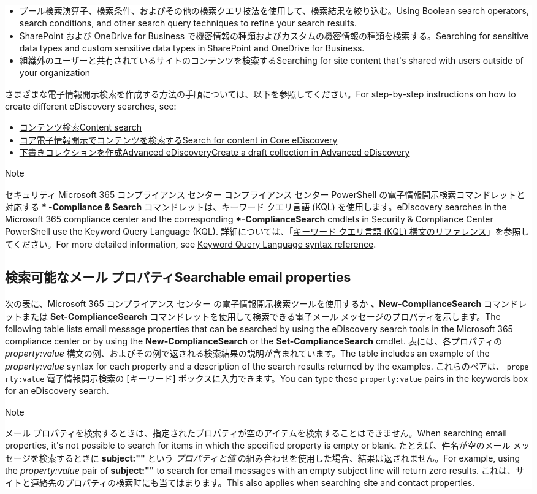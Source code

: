 - <span data-ttu-id="3138d-108">ブール検索演算子、検索条件、およびその他の検索クエリ技法を使用して、検索結果を絞り込む。</span><span class="sxs-lookup"><span data-stu-id="3138d-108">Using Boolean search operators, search conditions, and other search query techniques to refine your search results.</span></span>
- <span data-ttu-id="3138d-109">SharePoint および OneDrive for Business で機密情報の種類およびカスタムの機密情報の種類を検索する。</span><span class="sxs-lookup"><span data-stu-id="3138d-109">Searching for sensitive data types and custom sensitive data types in SharePoint and OneDrive for Business.</span></span>
- <span data-ttu-id="3138d-110">組織外のユーザーと共有されているサイトのコンテンツを検索する</span><span class="sxs-lookup"><span data-stu-id="3138d-110">Searching for site content that's shared with users outside of your organization</span></span>

<span data-ttu-id="3138d-111">さまざまな電子情報開示検索を作成する方法の手順については、以下を参照してください。</span><span class="sxs-lookup"><span data-stu-id="3138d-111">For step-by-step instructions on how to create different eDiscovery searches, see:</span></span>

- [<span data-ttu-id="3138d-112">コンテンツ検索</span><span class="sxs-lookup"><span data-stu-id="3138d-112">Content search</span></span>](content-search.md)
- [<span data-ttu-id="3138d-113">コア電子情報開示でコンテンツを検索する</span><span class="sxs-lookup"><span data-stu-id="3138d-113">Search for content in Core eDiscovery</span></span>](search-for-content-in-core-ediscovery.md)
- [<span data-ttu-id="3138d-114">下書きコレクションを作成Advanced eDiscovery</span><span class="sxs-lookup"><span data-stu-id="3138d-114">Create a draft collection in Advanced eDiscovery</span></span>](create-draft-collection.md)

> [!NOTE]
> <span data-ttu-id="3138d-115">セキュリティ Microsoft 365 コンプライアンス センター コンプライアンス センター PowerShell の電子情報開示検索コマンドレットと対応する **\* -Compliance & Search** コマンドレットは、キーワード クエリ言語 (KQL) を使用します。</span><span class="sxs-lookup"><span data-stu-id="3138d-115">eDiscovery searches in the Microsoft 365 compliance center and the corresponding **\*-ComplianceSearch** cmdlets in Security & Compliance Center PowerShell use the Keyword Query Language (KQL).</span></span> <span data-ttu-id="3138d-116">詳細については、「[キーワード クエリ言語 (KQL) 構文のリファレンス](/sharepoint/dev/general-development/keyword-query-language-kql-syntax-reference)」を参照してください。</span><span class="sxs-lookup"><span data-stu-id="3138d-116">For more detailed information, see [Keyword Query Language syntax reference](/sharepoint/dev/general-development/keyword-query-language-kql-syntax-reference).</span></span>

## <a name="searchable-email-properties"></a><span data-ttu-id="3138d-117">検索可能なメール プロパティ</span><span class="sxs-lookup"><span data-stu-id="3138d-117">Searchable email properties</span></span>

<span data-ttu-id="3138d-118">次の表に、Microsoft 365 コンプライアンス センター の電子情報開示検索ツールを使用するか **、New-ComplianceSearch** コマンドレットまたは **Set-ComplianceSearch** コマンドレットを使用して検索できる電子メール メッセージのプロパティを示します。</span><span class="sxs-lookup"><span data-stu-id="3138d-118">The following table lists email message properties that can be searched by using the eDiscovery search tools in the Microsoft 365 compliance center or by using the **New-ComplianceSearch** or the **Set-ComplianceSearch** cmdlet.</span></span> <span data-ttu-id="3138d-119">表には、各プロパティの  _property:value_ 構文の例、およびその例で返される検索結果の説明が含まれています。</span><span class="sxs-lookup"><span data-stu-id="3138d-119">The table includes an example of the  _property:value_ syntax for each property and a description of the search results returned by the examples.</span></span> <span data-ttu-id="3138d-120">これらのペアは、  `property:value` 電子情報開示検索の [キーワード] ボックスに入力できます。</span><span class="sxs-lookup"><span data-stu-id="3138d-120">You can type these  `property:value` pairs in the keywords box for an eDiscovery search.</span></span>

> [!NOTE]
> <span data-ttu-id="3138d-121">メール プロパティを検索するときは、指定されたプロパティが空のアイテムを検索することはできません。</span><span class="sxs-lookup"><span data-stu-id="3138d-121">When searching email properties, it's not possible to search for items in which the specified property is empty or blank.</span></span> <span data-ttu-id="3138d-122">たとえば、件名が空のメール メッセージを検索するときに **subject:""** という *プロパティと値* の組み合わせを使用した場合、結果は返されません。</span><span class="sxs-lookup"><span data-stu-id="3138d-122">For example, using the *property:value* pair of **subject:""** to search for email messages with an empty subject line will return zero results.</span></span> <span data-ttu-id="3138d-123">これは、サイトと連絡先のプロパティの検索時にも当てはまります。</span><span class="sxs-lookup"><span data-stu-id="3138d-123">This also applies when searching site and contact properties.</span></span>
